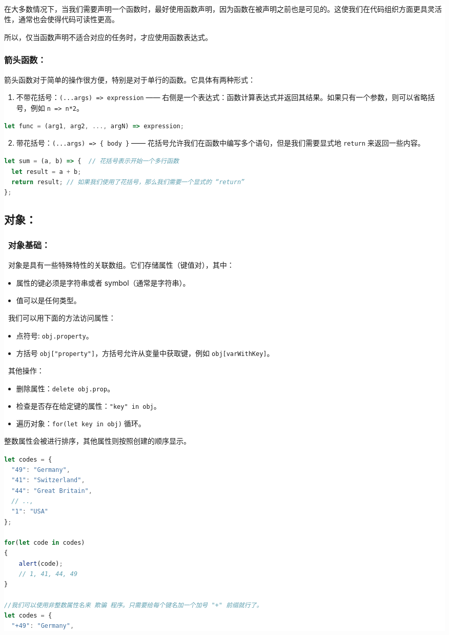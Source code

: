 
在大多数情况下，当我们需要声明一个函数时，最好使用函数声明，因为函数在被声明之前也是可见的。这使我们在代码组织方面更具灵活性，通常也会使得代码可读性更高。

所以，仅当函数声明不适合对应的任务时，才应使用函数表达式。

### 箭头函数：

箭头函数对于简单的操作很方便，特别是对于单行的函数。它具体有两种形式：

1. 不带花括号：`(...args) => expression` —— 右侧是一个表达式：函数计算表达式并返回其结果。如果只有一个参数，则可以省略括号，例如 `n => n*2`。
    

```JavaScript
let func = (arg1, arg2, ..., argN) => expression;
```

2. 带花括号：`(...args) => { body }` —— 花括号允许我们在函数中编写多个语句，但是我们需要显式地 `return` 来返回一些内容。
    

```JavaScript
let sum = (a, b) => {  // 花括号表示开始一个多行函数
  let result = a + b;
  return result; // 如果我们使用了花括号，那么我们需要一个显式的 “return”
};
```

  

## 对象：

###   对象基础：

  对象是具有一些特殊特性的关联数组。它们存储属性（键值对），其中：

- 属性的键必须是字符串或者 symbol（通常是字符串）。
    
- 值可以是任何类型。
    

  我们可以用下面的方法访问属性：

- 点符号: `obj.property`。
    
- 方括号 `obj["property"]`，方括号允许从变量中获取键，例如 `obj[varWithKey]`。
    

  其他操作：

- 删除属性：`delete obj.prop`。
    
- 检查是否存在给定键的属性：`"key" in obj`。
    
- 遍历对象：`for(let key in obj)` 循环。
    

整数属性会被进行排序，其他属性则按照创建的顺序显示。

```JavaScript
let codes = {
  "49": "Germany",
  "41": "Switzerland",
  "44": "Great Britain",
  // ..,
  "1": "USA"
};

for(let code in codes) 
{
	alert(code); 
	// 1, 41, 44, 49
} 

//我们可以使用非整数属性名来 欺骗 程序。只需要给每个键名加一个加号 "+" 前缀就行了。
let codes = {
  "+49": "Germany",
```